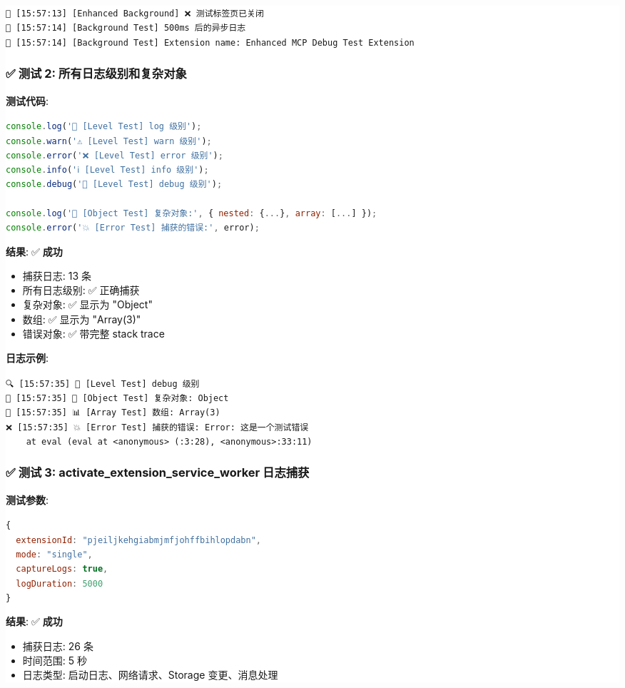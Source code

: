 ```
📝 [15:57:13] [Enhanced Background] ❌ 测试标签页已关闭
📝 [15:57:14] [Background Test] 500ms 后的异步日志
📝 [15:57:14] [Background Test] Extension name: Enhanced MCP Debug Test Extension
```

### ✅ 测试 2: 所有日志级别和复杂对象

**测试代码**:

```javascript
console.log('📝 [Level Test] log 级别');
console.warn('⚠️ [Level Test] warn 级别');
console.error('❌ [Level Test] error 级别');
console.info('ℹ️ [Level Test] info 级别');
console.debug('🐛 [Level Test] debug 级别');

console.log('🔧 [Object Test] 复杂对象:', { nested: {...}, array: [...] });
console.error('💥 [Error Test] 捕获的错误:', error);
```

**结果**: ✅ **成功**

- 捕获日志: 13 条
- 所有日志级别: ✅ 正确捕获
- 复杂对象: ✅ 显示为 "Object"
- 数组: ✅ 显示为 "Array(3)"
- 错误对象: ✅ 带完整 stack trace

**日志示例**:

```
🔍 [15:57:35] 🐛 [Level Test] debug 级别
📝 [15:57:35] 🔧 [Object Test] 复杂对象: Object
📝 [15:57:35] 📊 [Array Test] 数组: Array(3)
❌ [15:57:35] 💥 [Error Test] 捕获的错误: Error: 这是一个测试错误
    at eval (eval at <anonymous> (:3:28), <anonymous>:33:11)
```

### ✅ 测试 3: activate_extension_service_worker 日志捕获

**测试参数**:

```javascript
{
  extensionId: "pjeiljkehgiabmjmfjohffbihlopdabn",
  mode: "single",
  captureLogs: true,
  logDuration: 5000
}
```

**结果**: ✅ **成功**

- 捕获日志: 26 条
- 时间范围: 5 秒
- 日志类型: 启动日志、网络请求、Storage 变更、消息处理
